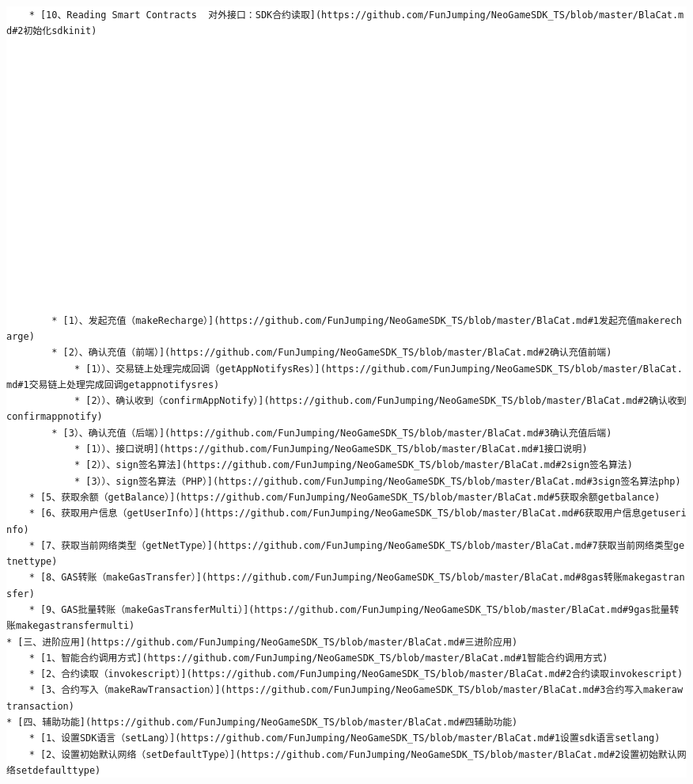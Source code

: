 














         













        



        * [10、Reading Smart Contracts  对外接口：SDK合约读取](https://github.com/FunJumping/NeoGameSDK_TS/blob/master/BlaCat.md#2初始化sdkinit)





         








		


			* [1）、发起充值（makeRecharge）](https://github.com/FunJumping/NeoGameSDK_TS/blob/master/BlaCat.md#1发起充值makerecharge)
			* [2）、确认充值（前端）](https://github.com/FunJumping/NeoGameSDK_TS/blob/master/BlaCat.md#2确认充值前端)
				* [1））、交易链上处理完成回调（getAppNotifysRes）](https://github.com/FunJumping/NeoGameSDK_TS/blob/master/BlaCat.md#1交易链上处理完成回调getappnotifysres)
				* [2））、确认收到（confirmAppNotify）](https://github.com/FunJumping/NeoGameSDK_TS/blob/master/BlaCat.md#2确认收到confirmappnotify)
			* [3）、确认充值（后端）](https://github.com/FunJumping/NeoGameSDK_TS/blob/master/BlaCat.md#3确认充值后端)
				* [1））、接口说明](https://github.com/FunJumping/NeoGameSDK_TS/blob/master/BlaCat.md#1接口说明)
				* [2））、sign签名算法](https://github.com/FunJumping/NeoGameSDK_TS/blob/master/BlaCat.md#2sign签名算法)
				* [3））、sign签名算法（PHP）](https://github.com/FunJumping/NeoGameSDK_TS/blob/master/BlaCat.md#3sign签名算法php)
		* [5、获取余额（getBalance）](https://github.com/FunJumping/NeoGameSDK_TS/blob/master/BlaCat.md#5获取余额getbalance)
		* [6、获取用户信息（getUserInfo）](https://github.com/FunJumping/NeoGameSDK_TS/blob/master/BlaCat.md#6获取用户信息getuserinfo)
		* [7、获取当前网络类型（getNetType）](https://github.com/FunJumping/NeoGameSDK_TS/blob/master/BlaCat.md#7获取当前网络类型getnettype)
		* [8、GAS转账（makeGasTransfer）](https://github.com/FunJumping/NeoGameSDK_TS/blob/master/BlaCat.md#8gas转账makegastransfer)
		* [9、GAS批量转账（makeGasTransferMulti）](https://github.com/FunJumping/NeoGameSDK_TS/blob/master/BlaCat.md#9gas批量转账makegastransfermulti)
	* [三、进阶应用](https://github.com/FunJumping/NeoGameSDK_TS/blob/master/BlaCat.md#三进阶应用)
		* [1、智能合约调用方式](https://github.com/FunJumping/NeoGameSDK_TS/blob/master/BlaCat.md#1智能合约调用方式)
		* [2、合约读取（invokescript）](https://github.com/FunJumping/NeoGameSDK_TS/blob/master/BlaCat.md#2合约读取invokescript)
		* [3、合约写入（makeRawTransaction）](https://github.com/FunJumping/NeoGameSDK_TS/blob/master/BlaCat.md#3合约写入makerawtransaction)
	* [四、辅助功能](https://github.com/FunJumping/NeoGameSDK_TS/blob/master/BlaCat.md#四辅助功能)
		* [1、设置SDK语言（setLang）](https://github.com/FunJumping/NeoGameSDK_TS/blob/master/BlaCat.md#1设置sdk语言setlang)
		* [2、设置初始默认网络（setDefaultType）](https://github.com/FunJumping/NeoGameSDK_TS/blob/master/BlaCat.md#2设置初始默认网络setdefaulttype)
